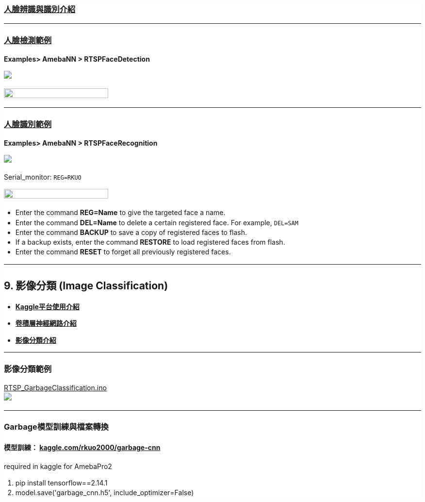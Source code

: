 ### [人臉辨識與識別介紹](https://rkuo2000.github.io/AI-course/lecture/2024/08/07/Face-Recognition.html)

---
### [人臉檢測範例](https://www.amebaiot.com/en/amebapro2-arduino-neuralnework-face-detection/)
**Examples> AmebaNN > RTSPFaceDetection** <br>

[![](https://markdown-videos-api.jorgenkh.no/youtube/KD95JH6gVew)](https://youtu.be/KD95JH6gVew)

<p><img width="50%" height="50%" src="https://www.amebaiot.com/wp-content/uploads/2023/01/neuralnetwork/facedetectP06.png"></p>

---
### [人臉識別範例](https://www.amebaiot.com/en/amebapro2-arduino-neuralnework-face-recognition/)
**Examples> AmebaNN > RTSPFaceRecognition** <br>

[![](https://markdown-videos-api.jorgenkh.no/youtube/GGOIQmMfeF8)](https://youtu.be/GGOIQmMfeF8)

Serial_monitor: `REG=RKUO`<br>
<p><img width="50%" height="50%" src="https://github.com/rkuo2000/EdgeAI-AMB82-mini/blob/main/assets/FaceRecognition_REG_RKUO.jpeg?raw=true"></p>

* Enter the command **REG=Name** to give the targeted face a name.
* Enter the command **DEL=Name** to delete a certain registered face. For example, `DEL=SAM`
* Enter the command **BACKUP** to save a copy of registered faces to flash.
* If a backup exists, enter the command **RESTORE** to load registered faces from flash.
* Enter the command **RESET** to forget all previously registered faces. 

---
## 9. 影像分類 (Image Classification)
* **[Kaggle平台使用介紹](https://rkuo2000.github.io/AI-course/lecture/2024/08/02/Kaggle-Intro.html)**

* **[卷積層神經網路介紹](https://rkuo2000.github.io/AI-course/lecture/2024/08/03/CNN.html)**

* **[影像分類介紹](https://rkuo2000.github.io/AI-course/lecture/2024/08/04/Image-Classification.html)**

---
### 影像分類範例
[RTSP_GarbageClassification.ino](https://github.com/rkuo2000/EdgeAI-AMB82mini/blob/main/Arduino/AMB82-mini/RTSP_GarbageClassification)<br>
[![](https://markdown-videos-api.jorgenkh.no/youtube/c3XGkc9ShwQ)](https://youtu.be/c3XGkc9ShwQ)

---
### Garbage模型訓練與檔案轉換

#### 模型訓練： [kaggle.com/rkuo2000/garbage-cnn](https://www.kaggle.com/code/rkuo2000/garbage-cnn)
required in kaggle for AmebaPro2
1) pip install tensorflow==2.14.1
2) model.save('garbage_cnn.h5', include_optimizer=False)
